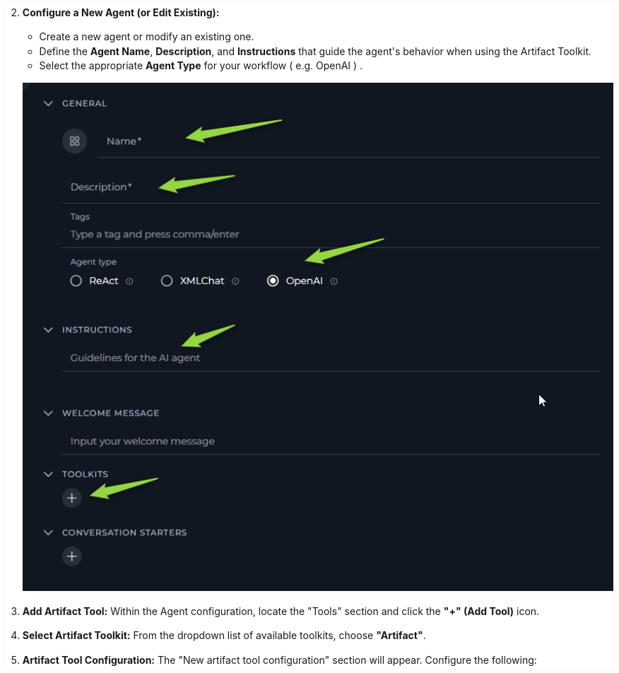 2.  **Configure a New Agent (or Edit Existing):**
    *   Create a new agent or modify an existing one.
    *   Define the **Agent Name**, **Description**, and **Instructions** that guide the agent's behavior when using the Artifact Toolkit.
    *   Select the appropriate **Agent Type** for your workflow ( e.g. OpenAI ) .

    ![artifact-Create_agent](../../img/integrations/toolkits/artifact/create_agent.png)

3.  **Add Artifact Tool:** Within the Agent configuration, locate the "Tools" section and click the **"+" (Add Tool)** icon.

4.  **Select Artifact Toolkit:** From the dropdown list of available toolkits, choose **"Artifact"**.

5.  **Artifact Tool Configuration:** The "New artifact tool configuration" section will appear. Configure the following:
    